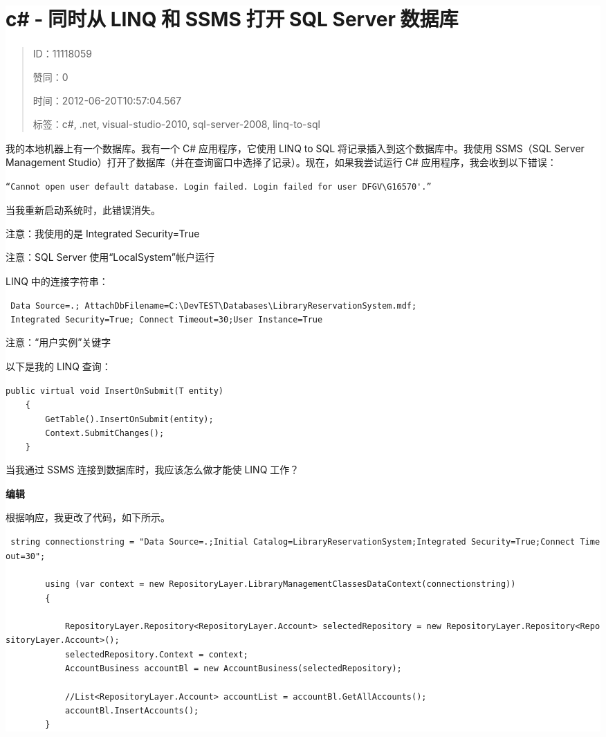 # c# - 同时从 LINQ 和 SSMS 打开 SQL Server 数据库

> ID：11118059
> 
> 赞同：0
> 
> 时间：2012-06-20T10:57:04.567
> 
> 标签：c#, .net, visual-studio-2010, sql-server-2008, linq-to-sql

我的本地机器上有一个数据库。我有一个 C# 应用程序，它使用 LINQ to SQL 将记录插入到这个数据库中。我使用 SSMS（SQL Server Management Studio）打开了数据库（并在查询窗口中选择了记录）。现在，如果我尝试运行 C# 应用程序，我会收到以下错误：

```
“Cannot open user default database. Login failed. Login failed for user DFGV\G16570'.” 
```

当我重新启动系统时，此错误消失。

注意：我使用的是 Integrated Security=True

注意：SQL Server 使用“LocalSystem”帐户运行

LINQ 中的连接字符串：

```
 Data Source=.; AttachDbFilename=C:\DevTEST\Databases\LibraryReservationSystem.mdf;
 Integrated Security=True; Connect Timeout=30;User Instance=True 
```

注意：“用户实例”关键字

以下是我的 LINQ 查询：

```
public virtual void InsertOnSubmit(T entity)
    {
        GetTable().InsertOnSubmit(entity);
        Context.SubmitChanges();
    } 
```

当我通过 SSMS 连接到数据库时，我应该怎么做才能使 LINQ 工作？

**编辑**

根据响应，我更改了代码，如下所示。

```
 string connectionstring = "Data Source=.;Initial Catalog=LibraryReservationSystem;Integrated Security=True;Connect Timeout=30";

        using (var context = new RepositoryLayer.LibraryManagementClassesDataContext(connectionstring)) 
        {

            RepositoryLayer.Repository<RepositoryLayer.Account> selectedRepository = new RepositoryLayer.Repository<RepositoryLayer.Account>();
            selectedRepository.Context = context;
            AccountBusiness accountBl = new AccountBusiness(selectedRepository);

            //List<RepositoryLayer.Account> accountList = accountBl.GetAllAccounts();
            accountBl.InsertAccounts();
        } 
```
